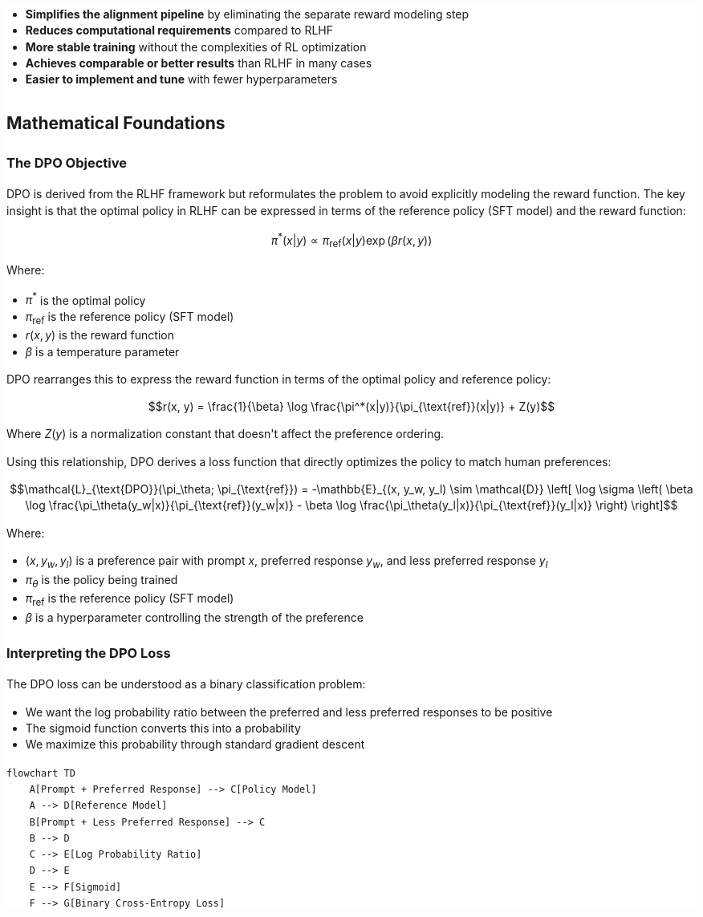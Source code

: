 - **Simplifies the alignment pipeline** by eliminating the separate reward modeling step
- **Reduces computational requirements** compared to RLHF
- **More stable training** without the complexities of RL optimization
- **Achieves comparable or better results** than RLHF in many cases
- **Easier to implement and tune** with fewer hyperparameters

## Mathematical Foundations

### The DPO Objective

DPO is derived from the RLHF framework but reformulates the problem to avoid explicitly modeling the reward function. The key insight is that the optimal policy in RLHF can be expressed in terms of the reference policy (SFT model) and the reward function:

$$\pi^*(x|y) \propto \pi_{\text{ref}}(x|y) \exp(\beta r(x, y))$$

Where:

- $\pi^*$ is the optimal policy
- $\pi_{\text{ref}}$ is the reference policy (SFT model)
- $r(x, y)$ is the reward function
- $\beta$ is a temperature parameter

DPO rearranges this to express the reward function in terms of the optimal policy and reference policy:

$$r(x, y) = \frac{1}{\beta} \log \frac{\pi^*(x|y)}{\pi_{\text{ref}}(x|y)} + Z(y)$$

Where $Z(y)$ is a normalization constant that doesn't affect the preference ordering.

Using this relationship, DPO derives a loss function that directly optimizes the policy to match human preferences:

$$\mathcal{L}_{\text{DPO}}(\pi_\theta; \pi_{\text{ref}}) = -\mathbb{E}_{(x, y_w, y_l) \sim \mathcal{D}} \left[ \log \sigma \left( \beta \log \frac{\pi_\theta(y_w|x)}{\pi_{\text{ref}}(y_w|x)} - \beta \log \frac{\pi_\theta(y_l|x)}{\pi_{\text{ref}}(y_l|x)} \right) \right]$$

Where:

- $(x, y_w, y_l)$ is a preference pair with prompt $x$, preferred response $y_w$, and less preferred response $y_l$
- $\pi_\theta$ is the policy being trained
- $\pi_{\text{ref}}$ is the reference policy (SFT model)
- $\beta$ is a hyperparameter controlling the strength of the preference

### Interpreting the DPO Loss

The DPO loss can be understood as a binary classification problem:

- We want the log probability ratio between the preferred and less preferred responses to be positive
- The sigmoid function converts this into a probability
- We maximize this probability through standard gradient descent

```mermaid
flowchart TD
    A[Prompt + Preferred Response] --> C[Policy Model]
    A --> D[Reference Model]
    B[Prompt + Less Preferred Response] --> C
    B --> D
    C --> E[Log Probability Ratio]
    D --> E
    E --> F[Sigmoid]
    F --> G[Binary Cross-Entropy Loss]
```
